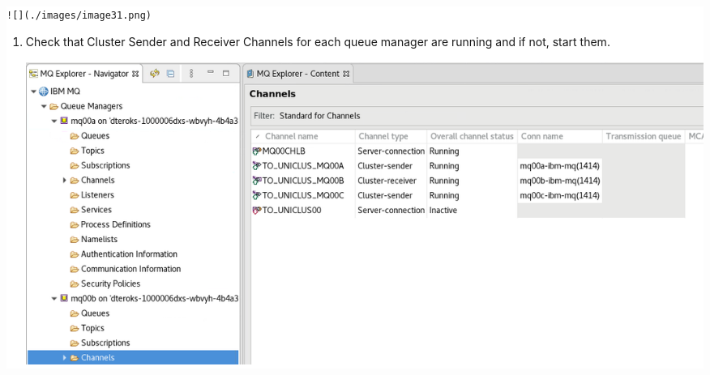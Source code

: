 	![](./images/image31.png)

1. Check that Cluster Sender and Receiver Channels for each queue manager are running and if not, start them.

	![](./images/image30.png)
